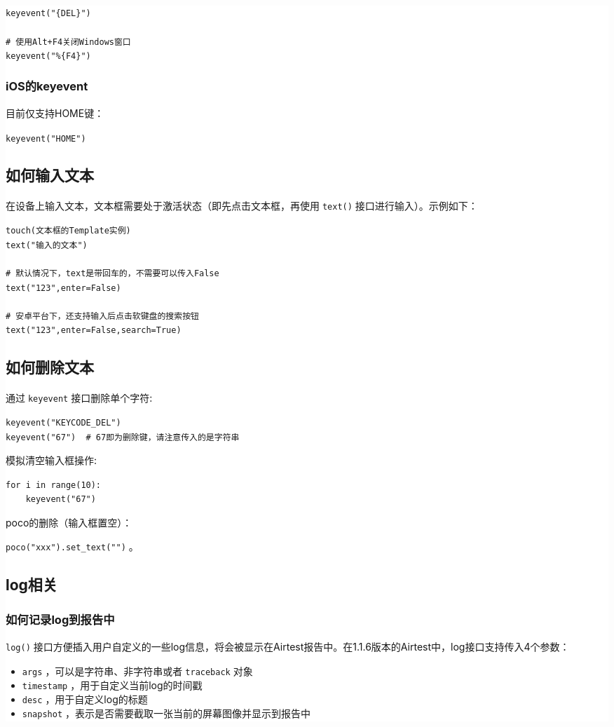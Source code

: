```
keyevent("{DEL}")

# 使用Alt+F4关闭Windows窗口
keyevent("%{F4}")
```
### iOS的keyevent

目前仅支持HOME键：
```
keyevent("HOME")
```

## 如何输入文本
在设备上输入文本，文本框需要处于激活状态（即先点击文本框，再使用 `text()` 接口进行输入）。示例如下：

```
touch(文本框的Template实例)
text("输入的文本")

# 默认情况下，text是带回车的，不需要可以传入False
text("123",enter=False)

# 安卓平台下，还支持输入后点击软键盘的搜索按钮
text("123",enter=False,search=True)
```

## 如何删除文本
通过 `keyevent` 接口删除单个字符:
```
keyevent("KEYCODE_DEL")
keyevent("67")  # 67即为删除键，请注意传入的是字符串
```
模拟清空输入框操作:
```
for i in range(10):
    keyevent("67")
```

poco的删除（输入框置空）：

 `poco("xxx").set_text("")` 。

## log相关

### 如何记录log到报告中

`log()` 接口方便插入用户自定义的一些log信息，将会被显示在Airtest报告中。在1.1.6版本的Airtest中，log接口支持传入4个参数：
- `args` ，可以是字符串、非字符串或者 `traceback` 对象
- `timestamp` ，用于自定义当前log的时间戳
- `desc` ，用于自定义log的标题
- `snapshot` ，表示是否需要截取一张当前的屏幕图像并显示到报告中
